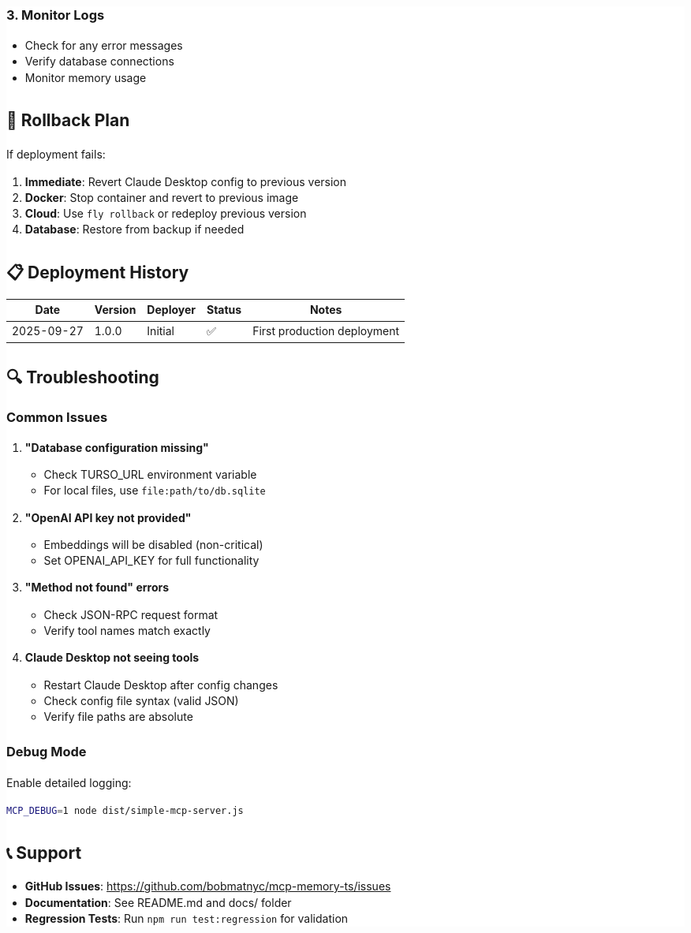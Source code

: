 ### 3. Monitor Logs

- Check for any error messages
- Verify database connections
- Monitor memory usage

## 🚨 Rollback Plan

If deployment fails:

1. **Immediate**: Revert Claude Desktop config to previous version
2. **Docker**: Stop container and revert to previous image
3. **Cloud**: Use `fly rollback` or redeploy previous version
4. **Database**: Restore from backup if needed

## 📋 Deployment History

| Date | Version | Deployer | Status | Notes |
|------|---------|----------|--------|-------|
| 2025-09-27 | 1.0.0 | Initial | ✅ | First production deployment |

## 🔍 Troubleshooting

### Common Issues

1. **"Database configuration missing"**
   - Check TURSO_URL environment variable
   - For local files, use `file:path/to/db.sqlite`

2. **"OpenAI API key not provided"**
   - Embeddings will be disabled (non-critical)
   - Set OPENAI_API_KEY for full functionality

3. **"Method not found" errors**
   - Check JSON-RPC request format
   - Verify tool names match exactly

4. **Claude Desktop not seeing tools**
   - Restart Claude Desktop after config changes
   - Check config file syntax (valid JSON)
   - Verify file paths are absolute

### Debug Mode

Enable detailed logging:
```bash
MCP_DEBUG=1 node dist/simple-mcp-server.js
```

## 📞 Support

- **GitHub Issues**: https://github.com/bobmatnyc/mcp-memory-ts/issues
- **Documentation**: See README.md and docs/ folder
- **Regression Tests**: Run `npm run test:regression` for validation
